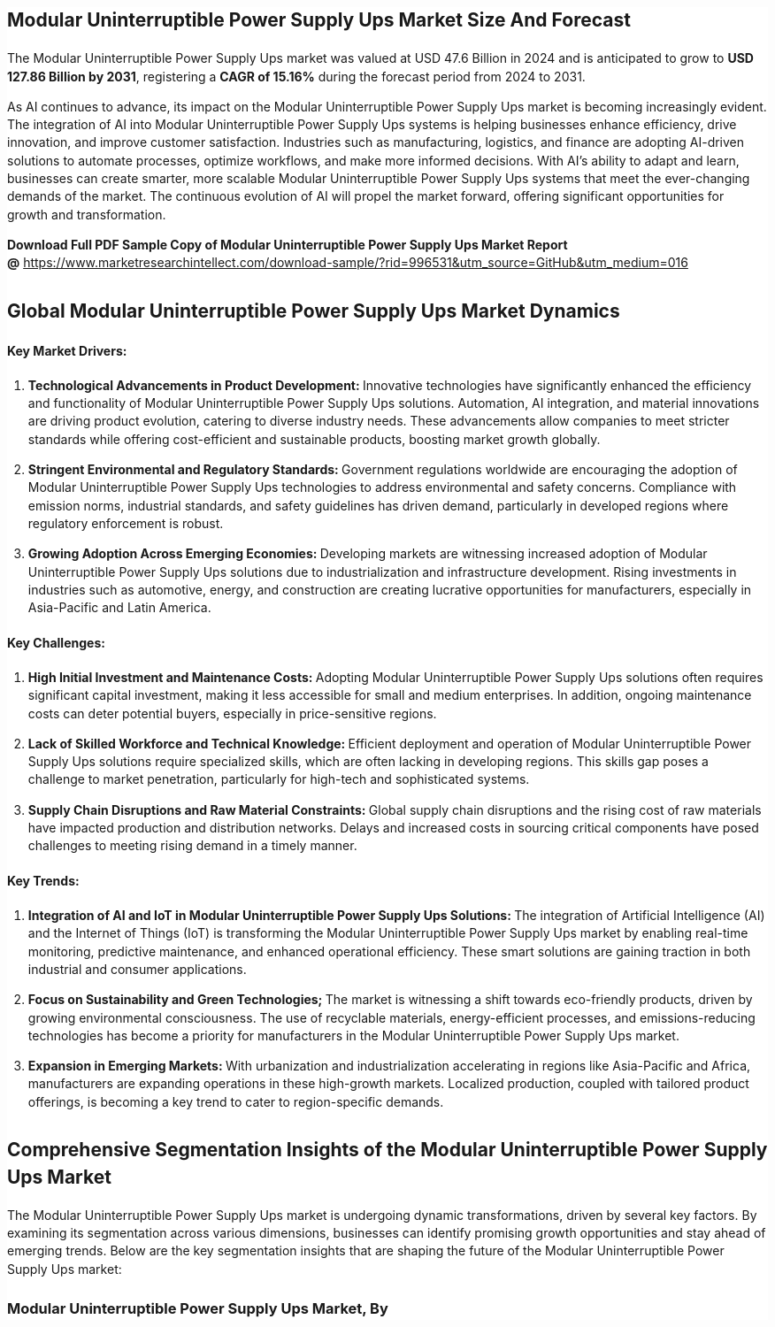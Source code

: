 <h2>Modular Uninterruptible Power Supply Ups Market Size And Forecast</h2><p>The Modular Uninterruptible Power Supply Ups market was valued at USD 47.6 Billion in 2024 and is anticipated to grow to <strong>USD 127.86 Billion by 2031</strong>, registering a <strong>CAGR of 15.16%</strong> during the forecast period from 2024 to 2031.</p><p>As AI continues to advance, its impact on the Modular Uninterruptible Power Supply Ups market is becoming increasingly evident. The integration of AI into Modular Uninterruptible Power Supply Ups systems is helping businesses enhance efficiency, drive innovation, and improve customer satisfaction. Industries such as manufacturing, logistics, and finance are adopting AI-driven solutions to automate processes, optimize workflows, and make more informed decisions. With AI’s ability to adapt and learn, businesses can create smarter, more scalable Modular Uninterruptible Power Supply Ups systems that meet the ever-changing demands of the market. The continuous evolution of AI will propel the market forward, offering significant opportunities for growth and transformation.</p><p><strong>Download Full PDF Sample Copy of Modular Uninterruptible Power Supply Ups Market Report @</strong>&nbsp;<a href="https://www.marketresearchintellect.com/download-sample/?rid=996531&amp;utm_source=GitHub&amp;utm_medium=016">https://www.marketresearchintellect.com/download-sample/?rid=996531&amp;utm_source=GitHub&amp;utm_medium=016</a></p><h2>Global Modular Uninterruptible Power Supply Ups Market Dynamics</h2><h4><strong>Key Market Drivers:</strong></h4><ol><li><p><strong>Technological Advancements in Product Development:&nbsp;</strong>Innovative technologies have significantly enhanced the efficiency and functionality of Modular Uninterruptible Power Supply Ups solutions. Automation, AI integration, and material innovations are driving product evolution, catering to diverse industry needs. These advancements allow companies to meet stricter standards while offering cost-efficient and sustainable products, boosting market growth globally.</p></li><li><p><strong>Stringent Environmental and Regulatory Standards:&nbsp;</strong>Government regulations worldwide are encouraging the adoption of Modular Uninterruptible Power Supply Ups technologies to address environmental and safety concerns. Compliance with emission norms, industrial standards, and safety guidelines has driven demand, particularly in developed regions where regulatory enforcement is robust.</p></li><li><p><strong>Growing Adoption Across Emerging Economies:&nbsp;</strong>Developing markets are witnessing increased adoption of Modular Uninterruptible Power Supply Ups solutions due to industrialization and infrastructure development. Rising investments in industries such as automotive, energy, and construction are creating lucrative opportunities for manufacturers, especially in Asia-Pacific and Latin America.</p></li></ol><h4><strong>Key Challenges:</strong></h4><ol><li><p><strong>High Initial Investment and Maintenance Costs:&nbsp;</strong>Adopting Modular Uninterruptible Power Supply Ups solutions often requires significant capital investment, making it less accessible for small and medium enterprises. In addition, ongoing maintenance costs can deter potential buyers, especially in price-sensitive regions.</p></li><li><p><strong>Lack of Skilled Workforce and Technical Knowledge:&nbsp;</strong>Efficient deployment and operation of Modular Uninterruptible Power Supply Ups solutions require specialized skills, which are often lacking in developing regions. This skills gap poses a challenge to market penetration, particularly for high-tech and sophisticated systems.</p></li><li><p><strong>Supply Chain Disruptions and Raw Material Constraints:&nbsp;</strong>Global supply chain disruptions and the rising cost of raw materials have impacted production and distribution networks. Delays and increased costs in sourcing critical components have posed challenges to meeting rising demand in a timely manner.</p></li></ol><h4><strong>Key Trends:</strong></h4><ol><li><p><strong>Integration of AI and IoT in Modular Uninterruptible Power Supply Ups Solutions:&nbsp;</strong>The integration of Artificial Intelligence (AI) and the Internet of Things (IoT) is transforming the Modular Uninterruptible Power Supply Ups market by enabling real-time monitoring, predictive maintenance, and enhanced operational efficiency. These smart solutions are gaining traction in both industrial and consumer applications.</p></li><li><p><strong>Focus on Sustainability and Green Technologies;&nbsp;</strong>The market is witnessing a shift towards eco-friendly products, driven by growing environmental consciousness. The use of recyclable materials, energy-efficient processes, and emissions-reducing technologies has become a priority for manufacturers in the Modular Uninterruptible Power Supply Ups market.</p></li><li><p><strong>Expansion in Emerging Markets:&nbsp;</strong>With urbanization and industrialization accelerating in regions like Asia-Pacific and Africa, manufacturers are expanding operations in these high-growth markets. Localized production, coupled with tailored product offerings, is becoming a key trend to cater to region-specific demands.</p></li></ol><div class="article-main__content" data-test-id="publishing-text-block"><h2>Comprehensive Segmentation Insights of the Modular Uninterruptible Power Supply Ups Market</h2><p>The Modular Uninterruptible Power Supply Ups market is undergoing dynamic transformations, driven by several key factors. By examining its segmentation across various dimensions, businesses can identify promising growth opportunities and stay ahead of emerging trends. Below are the key segmentation insights that are shaping the future of the Modular Uninterruptible Power Supply Ups market:</p><h3><strong>Modular Uninterruptible Power Supply Ups Market, By